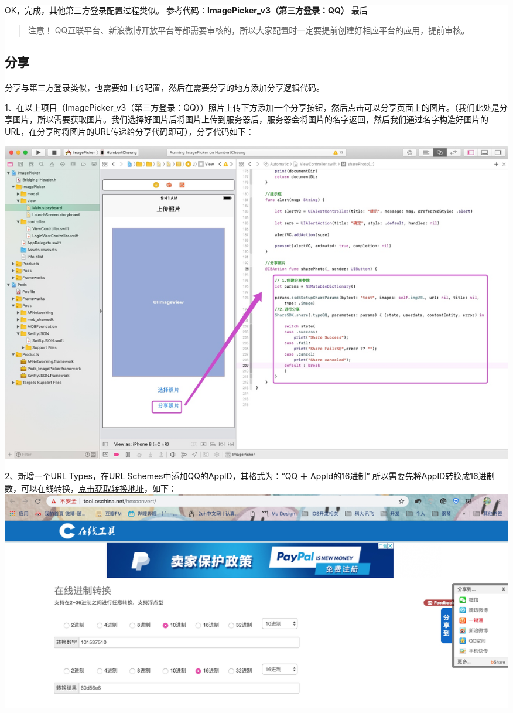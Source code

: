 OK，完成，其他第三方登录配置过程类似。
参考代码：**ImagePicker_v3（第三方登录：QQ）**
最后
> 注意！
> QQ互联平台、新浪微博开放平台等都需要审核的，所以大家配置时一定要提前创建好相应平台的应用，提前审核。


## 分享

分享与第三方登录类似，也需要如上的配置，然后在需要分享的地方添加分享逻辑代码。

1、在以上项目（ImagePicker_v3（第三方登录：QQ））照片上传下方添加一个分享按钮，然后点击可以分享页面上的图片。（我们此处是分享图片，所以需要获取图片。我们选择好图片后将图片上传到服务器后，服务器会将图片的名字返回，然后我们通过名字构造好图片的URL，在分享时将图片的URL传递给分享代码即可），分享代码如下：

![](media/15452051900391/15453232184277.jpg)

2、新增一个URL Types，在URL Schemes中添加QQ的AppID，其格式为：“QQ ＋ AppId的16进制”
所以需要先将AppID转换成16进制数，可以在线转换，[点击获取转换地址](http://tool.oschina.net/hexconvert/)，如下：
![](media/15452051900391/15453234480363.jpg)
